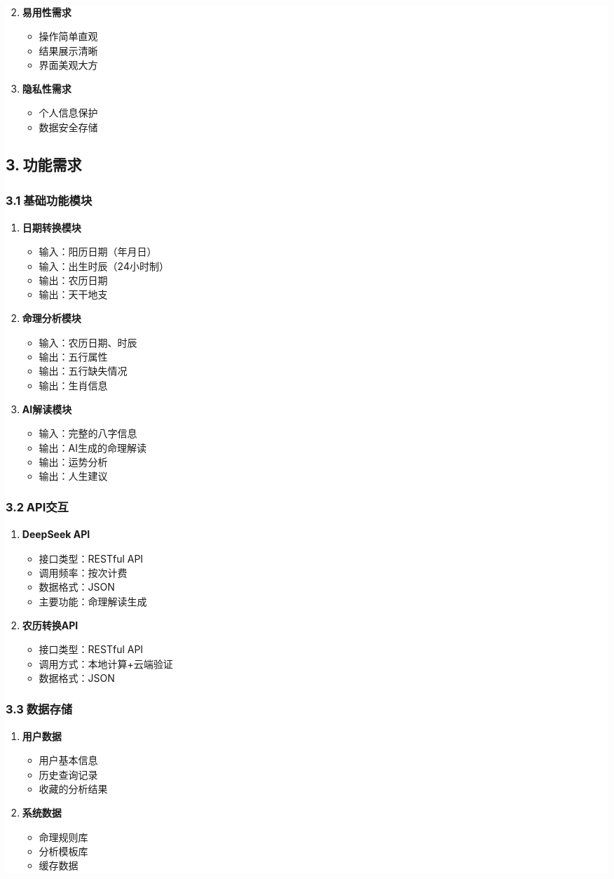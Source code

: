 2. **易用性需求**
   - 操作简单直观
   - 结果展示清晰
   - 界面美观大方

3. **隐私性需求**
   - 个人信息保护
   - 数据安全存储

## 3. 功能需求

### 3.1 基础功能模块
1. **日期转换模块**
   - 输入：阳历日期（年月日）
   - 输入：出生时辰（24小时制）
   - 输出：农历日期
   - 输出：天干地支

2. **命理分析模块**
   - 输入：农历日期、时辰
   - 输出：五行属性
   - 输出：五行缺失情况
   - 输出：生肖信息

3. **AI解读模块**
   - 输入：完整的八字信息
   - 输出：AI生成的命理解读
   - 输出：运势分析
   - 输出：人生建议

### 3.2 API交互
1. **DeepSeek API**
   - 接口类型：RESTful API
   - 调用频率：按次计费
   - 数据格式：JSON
   - 主要功能：命理解读生成

2. **农历转换API**
   - 接口类型：RESTful API
   - 调用方式：本地计算+云端验证
   - 数据格式：JSON

### 3.3 数据存储
1. **用户数据**
   - 用户基本信息
   - 历史查询记录
   - 收藏的分析结果

2. **系统数据**
   - 命理规则库
   - 分析模板库
   - 缓存数据
